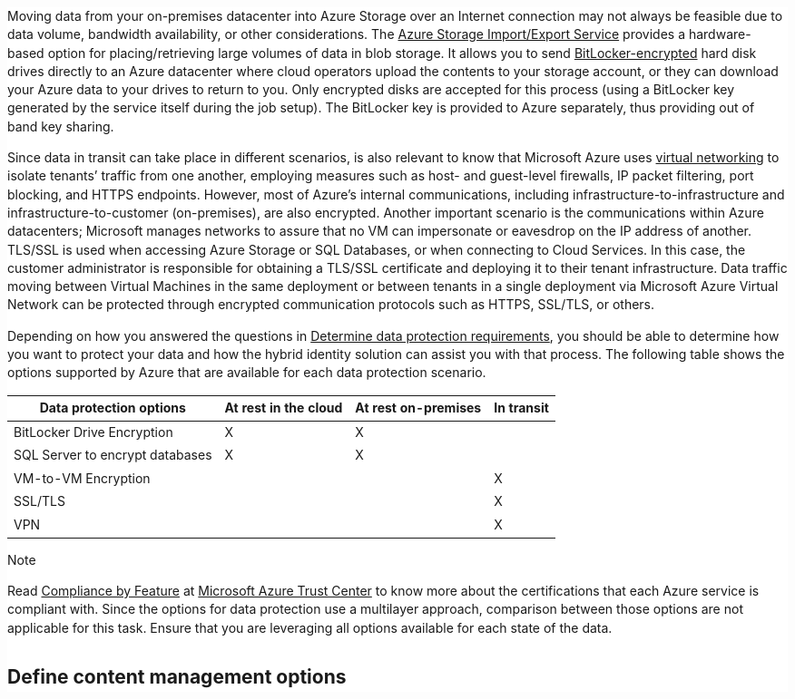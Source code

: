 Moving data from your on-premises datacenter into Azure Storage over an Internet connection may not always be feasible due to data volume, bandwidth availability, or other considerations. The [Azure Storage Import/Export Service](../../import-export/storage-import-export-service.md) provides a hardware-based option for placing/retrieving large volumes of data in blob storage. It allows you to send [BitLocker-encrypted](/previous-versions/windows/it-pro/windows-server-2012-R2-and-2012/dn306081(v=ws.11)#BKMK_BL2012R2) hard disk drives directly to an Azure datacenter where cloud operators upload the contents to your storage account, or they can download your Azure data to your drives to return to you. Only encrypted disks are accepted for this process (using a BitLocker key generated by the service itself during the job setup). The BitLocker key is provided to Azure separately, thus providing out of band key sharing.

Since data in transit can take place in different scenarios, is also relevant to know that Microsoft Azure uses [virtual networking](https://azure.microsoft.com/documentation/services/virtual-network/) to isolate tenants’ traffic from one another, employing measures such as host- and guest-level firewalls, IP packet filtering, port blocking, and HTTPS endpoints. However, most of Azure’s internal communications, including infrastructure-to-infrastructure and infrastructure-to-customer (on-premises), are also encrypted. Another important scenario is the communications within Azure datacenters; Microsoft manages networks to assure that no VM can impersonate or eavesdrop on the IP address of another. TLS/SSL is used when accessing Azure Storage or SQL Databases, or when connecting to Cloud Services. In this case, the customer administrator is responsible for obtaining a TLS/SSL certificate and deploying it to their tenant infrastructure. Data traffic moving between Virtual Machines in the same deployment or between tenants in a single deployment via Microsoft Azure Virtual Network can be protected through encrypted communication protocols such as HTTPS, SSL/TLS, or others.

Depending on how you answered the questions in [Determine data protection requirements](plan-hybrid-identity-design-considerations-dataprotection-requirements.md), you should be able to determine how you want to protect your data and how the hybrid identity solution can assist you with that process. The following table shows the options supported by Azure that are available for each data protection scenario.

| Data protection options | At rest in the cloud | At rest on-premises | In transit |
| --- | --- | --- | --- |
| BitLocker Drive Encryption |X |X | |
| SQL Server to encrypt databases |X |X | |
| VM-to-VM Encryption | | |X |
| SSL/TLS | | |X |
| VPN | | |X |

> [!NOTE]
> Read [Compliance by Feature](https://azure.microsoft.com/support/trust-center/services/) at [Microsoft Azure Trust Center](https://azure.microsoft.com/support/trust-center/) to know more about the certifications that each Azure service is compliant with.
> Since the options for data protection use a multilayer approach, comparison between those options are not applicable for this task. Ensure that you are leveraging all options available for each state of the data.
>
>

## Define content management options
